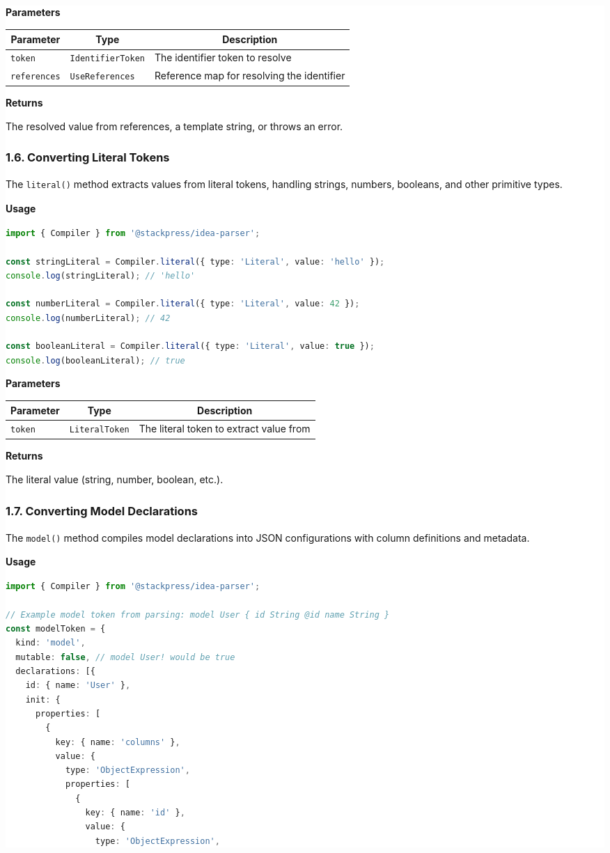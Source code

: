 **Parameters**

| Parameter | Type | Description |
|----------|------|-------------|
| `token` | `IdentifierToken` | The identifier token to resolve |
| `references` | `UseReferences` | Reference map for resolving the identifier |

**Returns**

The resolved value from references, a template string, or throws an error.

### 1.6. Converting Literal Tokens

The `literal()` method extracts values from literal tokens, handling strings, numbers, booleans, and other primitive types.

**Usage**

```typescript
import { Compiler } from '@stackpress/idea-parser';

const stringLiteral = Compiler.literal({ type: 'Literal', value: 'hello' });
console.log(stringLiteral); // 'hello'

const numberLiteral = Compiler.literal({ type: 'Literal', value: 42 });
console.log(numberLiteral); // 42

const booleanLiteral = Compiler.literal({ type: 'Literal', value: true });
console.log(booleanLiteral); // true
```

**Parameters**

| Parameter | Type | Description |
|----------|------|-------------|
| `token` | `LiteralToken` | The literal token to extract value from |

**Returns**

The literal value (string, number, boolean, etc.).

### 1.7. Converting Model Declarations

The `model()` method compiles model declarations into JSON configurations with column definitions and metadata.

**Usage**

```typescript
import { Compiler } from '@stackpress/idea-parser';

// Example model token from parsing: model User { id String @id name String }
const modelToken = {
  kind: 'model',
  mutable: false, // model User! would be true
  declarations: [{
    id: { name: 'User' },
    init: {
      properties: [
        {
          key: { name: 'columns' },
          value: {
            type: 'ObjectExpression',
            properties: [
              {
                key: { name: 'id' },
                value: {
                  type: 'ObjectExpression',
```